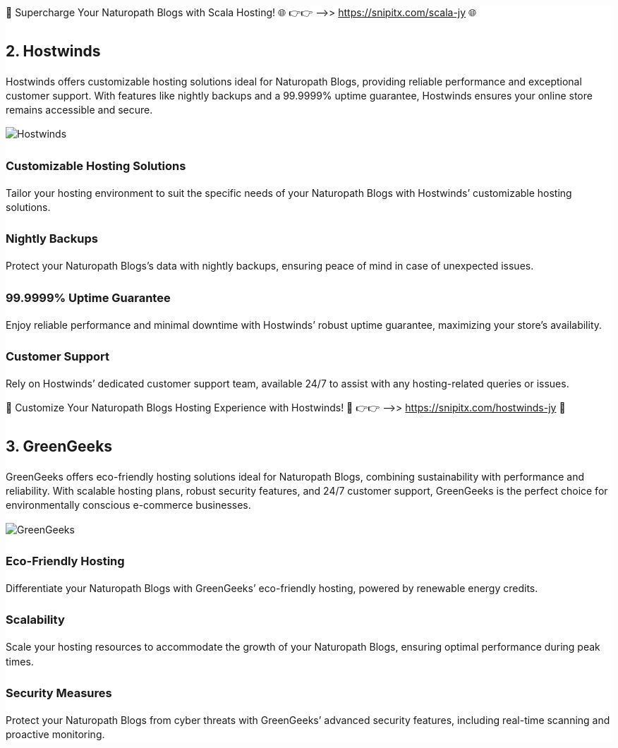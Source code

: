🚀 Supercharge Your Naturopath Blogs with Scala Hosting! 🌐
👉👉 -->> https://snipitx.com/scala-jy 🌐

## 2. Hostwinds

Hostwinds offers customizable hosting solutions ideal for Naturopath Blogs, providing reliable performance and exceptional customer support. With features like nightly backups and a 99.9999% uptime guarantee, Hostwinds ensures your online store remains accessible and secure.

![Hostwinds](https://i.imgur.com/53aSNXx.jpeg "Hostwinds Hosting")

### Customizable Hosting Solutions
Tailor your hosting environment to suit the specific needs of your Naturopath Blogs with Hostwinds’ customizable hosting solutions.

### Nightly Backups
Protect your Naturopath Blogs’s data with nightly backups, ensuring peace of mind in case of unexpected issues.

### 99.9999% Uptime Guarantee
Enjoy reliable performance and minimal downtime with Hostwinds’ robust uptime guarantee, maximizing your store’s availability.

### Customer Support
Rely on Hostwinds’ dedicated customer support team, available 24/7 to assist with any hosting-related queries or issues.

🌟 Customize Your Naturopath Blogs Hosting Experience with Hostwinds! 🚀
👉👉 -->> https://snipitx.com/hostwinds-jy 🚀


## 3. GreenGeeks

GreenGeeks offers eco-friendly hosting solutions ideal for Naturopath Blogs, combining sustainability with performance and reliability. With scalable hosting plans, robust security features, and 24/7 customer support, GreenGeeks is the perfect choice for environmentally conscious e-commerce businesses.

![GreenGeeks](https://i.imgur.com/eEwuntu.jpg "GreenGeeks Hosting")

### Eco-Friendly Hosting
Differentiate your Naturopath Blogs with GreenGeeks’ eco-friendly hosting, powered by renewable energy credits.

### Scalability
Scale your hosting resources to accommodate the growth of your Naturopath Blogs, ensuring optimal performance during peak times.

### Security Measures
Protect your Naturopath Blogs from cyber threats with GreenGeeks’ advanced security features, including real-time scanning and proactive monitoring.
